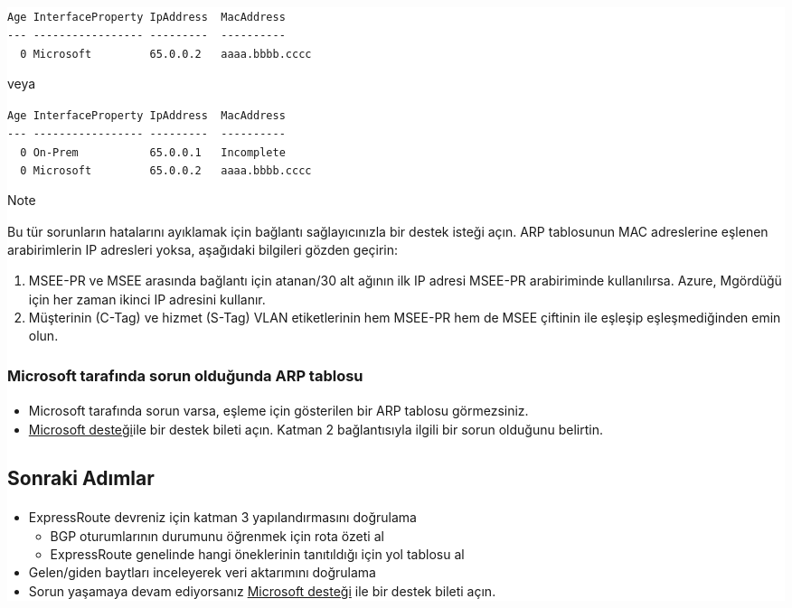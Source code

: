 ```output
Age InterfaceProperty IpAddress  MacAddress    
--- ----------------- ---------  ----------    
  0 Microsoft         65.0.0.2   aaaa.bbbb.cccc
```

veya
       
```output
Age InterfaceProperty IpAddress  MacAddress    
--- ----------------- ---------  ----------   
  0 On-Prem           65.0.0.1   Incomplete
  0 Microsoft         65.0.0.2   aaaa.bbbb.cccc
```


> [!NOTE]
> Bu tür sorunların hatalarını ayıklamak için bağlantı sağlayıcınızla bir destek isteği açın. ARP tablosunun MAC adreslerine eşlenen arabirimlerin IP adresleri yoksa, aşağıdaki bilgileri gözden geçirin:
> 
> 1. MSEE-PR ve MSEE arasında bağlantı için atanan/30 alt ağının ilk IP adresi MSEE-PR arabiriminde kullanılırsa. Azure, Mgördüğü için her zaman ikinci IP adresini kullanır.
> 2. Müşterinin (C-Tag) ve hizmet (S-Tag) VLAN etiketlerinin hem MSEE-PR hem de MSEE çiftinin ile eşleşip eşleşmediğinden emin olun.
> 

### <a name="arp-table-when-microsoft-side-has-problems"></a>Microsoft tarafında sorun olduğunda ARP tablosu
* Microsoft tarafında sorun varsa, eşleme için gösterilen bir ARP tablosu görmezsiniz. 
* [Microsoft desteği](https://portal.azure.com/?#blade/Microsoft_Azure_Support/HelpAndSupportBlade)ile bir destek bileti açın. Katman 2 bağlantısıyla ilgili bir sorun olduğunu belirtin. 

## <a name="next-steps"></a>Sonraki Adımlar
* ExpressRoute devreniz için katman 3 yapılandırmasını doğrulama
  * BGP oturumlarının durumunu öğrenmek için rota özeti al 
  * ExpressRoute genelinde hangi öneklerinin tanıtıldığı için yol tablosu al
* Gelen/giden baytları inceleyerek veri aktarımını doğrulama
* Sorun yaşamaya devam ediyorsanız [Microsoft desteği](https://portal.azure.com/?#blade/Microsoft_Azure_Support/HelpAndSupportBlade) ile bir destek bileti açın.

